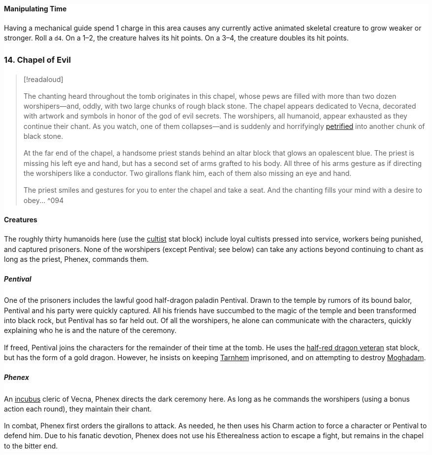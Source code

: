#### Manipulating Time

Having a mechanical guide spend 1 charge in this area causes any currently active animated skeletal creature to grow weaker or stronger. Roll a `d4`. On a 1–2, the creature halves its hit points. On a 3–4, the creature doubles its hit points.

### 14. Chapel of Evil

> [!readaloud] 
> 
> The chanting heard throughout the tomb originates in this chapel, whose pews are filled with more than two dozen worshipers—and, oddly, with two large chunks of rough black stone. The chapel appears dedicated to Vecna, decorated with artwork and symbols in honor of the god of evil secrets. The worshipers, all humanoid, appear exhausted as they continue their chant. As you watch, one of them collapses—and is suddenly and horrifyingly [petrified](Mechanics/Rules/conditions.md#Petrified) into another chunk of black stone.
> 
> At the far end of the chapel, a handsome priest stands behind an altar block that glows an opalescent blue. The priest is missing his left eye and hand, but has a second set of arms grafted to his body. All three of his arms gesture as if directing the worshipers like a conductor. Two girallons flank him, each of them also missing an eye and hand.
> 
> The priest smiles and gestures for you to enter the chapel and take a seat. And the chanting fills your mind with a desire to obey...
^094

#### Creatures

The roughly thirty humanoids here (use the [cultist](Mechanics/bestiary/humanoid/cultist.md) stat block) include loyal cultists pressed into service, workers being punished, and captured prisoners. None of the worshipers (except Pentival; see below) can take any actions beyond continuing to chant as long as the priest, Phenex, commands them.

##### Pentival

One of the prisoners includes the lawful good half-dragon paladin Pentival. Drawn to the temple by rumors of its bound balor, Pentival and his party were quickly captured. All his friends have succumbed to the magic of the temple and been transformed into black rock, but Pentival has so far held out. Of all the worshipers, he alone can communicate with the characters, quickly explaining who he is and the nature of the ceremony.

If freed, Pentival joins the characters for the remainder of their time at the tomb. He uses the [half-red dragon veteran](Mechanics/bestiary/humanoid/half-red-dragon-veteran.md) stat block, but has the form of a gold dragon. However, he insists on keeping [Tarnhem](Mechanics/bestiary/npc/tarnhem-imr.md) imprisoned, and on attempting to destroy [Moghadam](Mechanics/bestiary/npc/moghadam-imr.md).

##### Phenex

An [incubus](Mechanics/bestiary/fiend/incubus.md) cleric of Vecna, Phenex directs the dark ceremony here. As long as he commands the worshipers (using a bonus action each round), they maintain their chant.

In combat, Phenex first orders the girallons to attack. As needed, he then uses his Charm action to force a character or Pentival to defend him. Due to his fanatic devotion, Phenex does not use his Etherealness action to escape a fight, but remains in the chapel to the bitter end.
